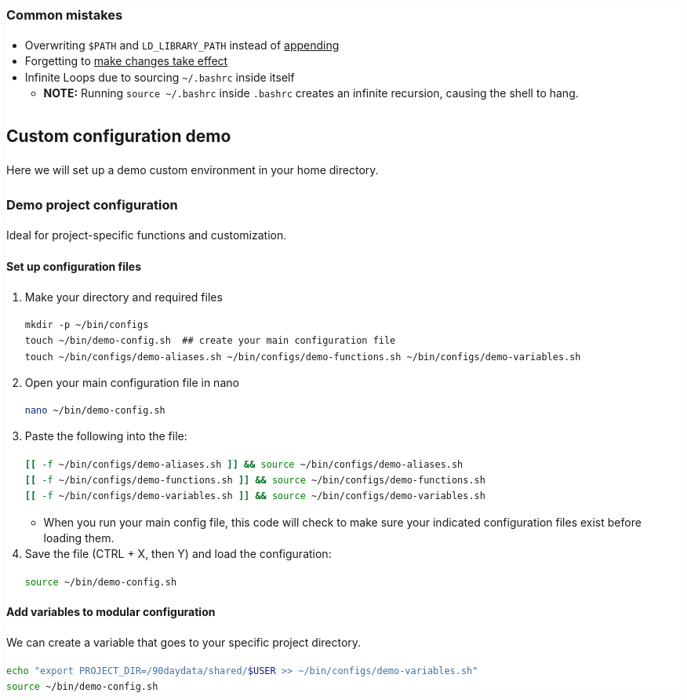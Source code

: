 </div>

### Common mistakes

- Overwriting `$PATH` and `LD_LIBRARY_PATH` instead of [appending](#modifying-path-for-local-binaries)
- Forgetting to [make changes take effect](#applying-changes)
- Infinite Loops due to sourcing `~/.bashrc` inside itself
  - **NOTE:** Running `source ~/.bashrc` inside `.bashrc` creates an infinite recursion, causing the shell to hang.


## Custom configuration demo

Here we will set up a demo custom environment in your home directory.

### Demo project configuration

Ideal for project-specific functions and customization.

<div class="process-list h4" markdown="1">

#### Set up configuration files

1.  Make your directory and required files 
    ```
    mkdir -p ~/bin/configs
    touch ~/bin/demo-config.sh  ## create your main configuration file
    touch ~/bin/configs/demo-aliases.sh ~/bin/configs/demo-functions.sh ~/bin/configs/demo-variables.sh
    ```
1.  Open your main configuration file in nano 
    ```bash
    nano ~/bin/demo-config.sh
    ```
1.  Paste the following into the file:  
    ```bash
    [[ -f ~/bin/configs/demo-aliases.sh ]] && source ~/bin/configs/demo-aliases.sh
    [[ -f ~/bin/configs/demo-functions.sh ]] && source ~/bin/configs/demo-functions.sh
    [[ -f ~/bin/configs/demo-variables.sh ]] && source ~/bin/configs/demo-variables.sh
    ```
    * When you run your main config file, this code will check to make sure your indicated configuration files exist before loading them. 
1.  Save the file (CTRL + X, then Y) and load the configuration:  
    ```bash
    source ~/bin/demo-config.sh
    ```

#### Add variables to modular configuration

We can create a variable that goes to your specific project directory.

```bash
echo "export PROJECT_DIR=/90daydata/shared/$USER >> ~/bin/configs/demo-variables.sh"
source ~/bin/demo-config.sh
```
